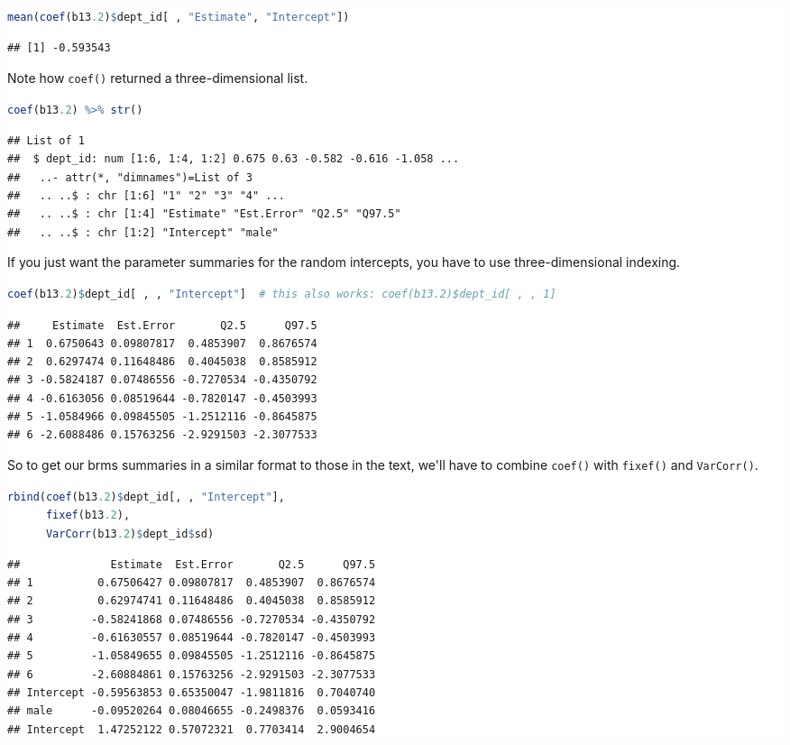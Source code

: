 ```r
mean(coef(b13.2)$dept_id[ , "Estimate", "Intercept"])
```

```
## [1] -0.593543
```

Note how `coef()` returned a three-dimensional list.


```r
coef(b13.2) %>% str()
```

```
## List of 1
##  $ dept_id: num [1:6, 1:4, 1:2] 0.675 0.63 -0.582 -0.616 -1.058 ...
##   ..- attr(*, "dimnames")=List of 3
##   .. ..$ : chr [1:6] "1" "2" "3" "4" ...
##   .. ..$ : chr [1:4] "Estimate" "Est.Error" "Q2.5" "Q97.5"
##   .. ..$ : chr [1:2] "Intercept" "male"
```

If you just want the parameter summaries for the random intercepts, you have to use three-dimensional indexing.


```r
coef(b13.2)$dept_id[ , , "Intercept"]  # this also works: coef(b13.2)$dept_id[ , , 1]
```

```
##     Estimate  Est.Error       Q2.5      Q97.5
## 1  0.6750643 0.09807817  0.4853907  0.8676574
## 2  0.6297474 0.11648486  0.4045038  0.8585912
## 3 -0.5824187 0.07486556 -0.7270534 -0.4350792
## 4 -0.6163056 0.08519644 -0.7820147 -0.4503993
## 5 -1.0584966 0.09845505 -1.2512116 -0.8645875
## 6 -2.6088486 0.15763256 -2.9291503 -2.3077533
```

So to get our brms summaries in a similar format to those in the text, we'll have to combine `coef()` with `fixef()` and `VarCorr()`.


```r
rbind(coef(b13.2)$dept_id[, , "Intercept"],
      fixef(b13.2),
      VarCorr(b13.2)$dept_id$sd)
```

```
##              Estimate  Est.Error       Q2.5      Q97.5
## 1          0.67506427 0.09807817  0.4853907  0.8676574
## 2          0.62974741 0.11648486  0.4045038  0.8585912
## 3         -0.58241868 0.07486556 -0.7270534 -0.4350792
## 4         -0.61630557 0.08519644 -0.7820147 -0.4503993
## 5         -1.05849655 0.09845505 -1.2512116 -0.8645875
## 6         -2.60884861 0.15763256 -2.9291503 -2.3077533
## Intercept -0.59563853 0.65350047 -1.9811816  0.7040740
## male      -0.09520264 0.08046655 -0.2498376  0.0593416
## Intercept  1.47252122 0.57072321  0.7703414  2.9004654
```
